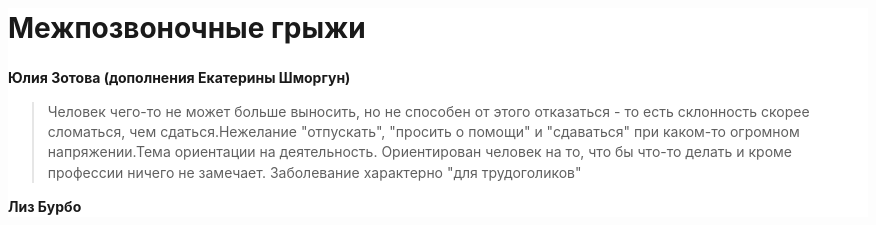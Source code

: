 # Межпозвоночные грыжи

**Юлия Зотова (дополнения Екатерины Шморгун)**

> Человек чего-то не может больше выносить, но не способен от этого отказаться - то есть склонность скорее сломаться, чем сдаться.Нежелание "отпускать", "просить о помощи" и "сдаваться" при каком-то огромном напряжении.Тема ориентации на деятельность. Ориентирован человек на то, что бы что-то делать и кроме профессии ничего не замечает. Заболевание характерно "для трудоголиков"

**Лиз Бурбо**


